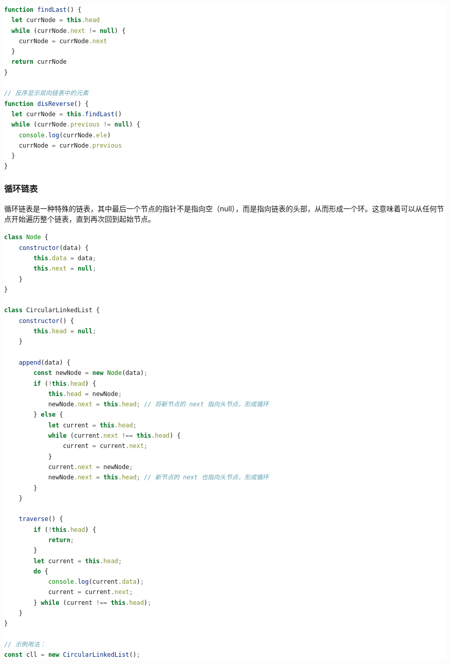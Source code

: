 ```js
function findLast() {
  let currNode = this.head
  while (currNode.next != null) {
    currNode = currNode.next
  }
  return currNode
}

// 反序显示双向链表中的元素
function disReverse() {
  let currNode = this.findLast()
  while (currNode.previous != null) {
    console.log(currNode.ele)
    currNode = currNode.previous
  }
}
```

### 循环链表

循环链表是一种特殊的链表，其中最后一个节点的指针不是指向空（null），而是指向链表的头部，从而形成一个环。这意味着可以从任何节点开始遍历整个链表，直到再次回到起始节点。

```js
class Node {
    constructor(data) {
        this.data = data;
        this.next = null;
    }
}

class CircularLinkedList {
    constructor() {
        this.head = null;
    }

    append(data) {
        const newNode = new Node(data);
        if (!this.head) {
            this.head = newNode;
            newNode.next = this.head; // 将新节点的 next 指向头节点，形成循环
        } else {
            let current = this.head;
            while (current.next !== this.head) {
                current = current.next;
            }
            current.next = newNode;
            newNode.next = this.head; // 新节点的 next 也指向头节点，形成循环
        }
    }

    traverse() {
        if (!this.head) {
            return;
        }
        let current = this.head;
        do {
            console.log(current.data);
            current = current.next;
        } while (current !== this.head);
    }
}

// 示例用法：
const cll = new CircularLinkedList();
```